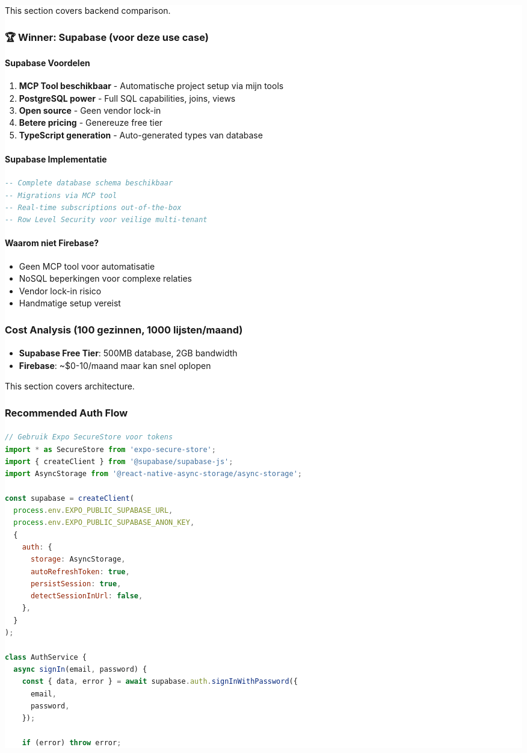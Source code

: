 <backend-comparison>
This section covers backend comparison.


### 🏆 Winner: Supabase (voor deze use case)

#### Supabase Voordelen
1. **MCP Tool beschikbaar** - Automatische project setup via mijn tools
2. **PostgreSQL power** - Full SQL capabilities, joins, views
3. **Open source** - Geen vendor lock-in
4. **Betere pricing** - Genereuze free tier
5. **TypeScript generation** - Auto-generated types van database

#### Supabase Implementatie
```sql
-- Complete database schema beschikbaar
-- Migrations via MCP tool
-- Real-time subscriptions out-of-the-box
-- Row Level Security voor veilige multi-tenant
```

#### Waarom niet Firebase?
- Geen MCP tool voor automatisatie
- NoSQL beperkingen voor complexe relaties
- Vendor lock-in risico
- Handmatige setup vereist

### Cost Analysis (100 gezinnen, 1000 lijsten/maand)
- **Supabase Free Tier**: 500MB database, 2GB bandwidth
- **Firebase**: ~$0-10/maand maar kan snel oplopen
</backend-comparison>

<architecture>
This section covers architecture.


### Recommended Auth Flow

```javascript
// Gebruik Expo SecureStore voor tokens
import * as SecureStore from 'expo-secure-store';
import { createClient } from '@supabase/supabase-js';
import AsyncStorage from '@react-native-async-storage/async-storage';

const supabase = createClient(
  process.env.EXPO_PUBLIC_SUPABASE_URL,
  process.env.EXPO_PUBLIC_SUPABASE_ANON_KEY,
  {
    auth: {
      storage: AsyncStorage,
      autoRefreshToken: true,
      persistSession: true,
      detectSessionInUrl: false,
    },
  }
);

class AuthService {
  async signIn(email, password) {
    const { data, error } = await supabase.auth.signInWithPassword({
      email,
      password,
    });
    
    if (error) throw error;
```